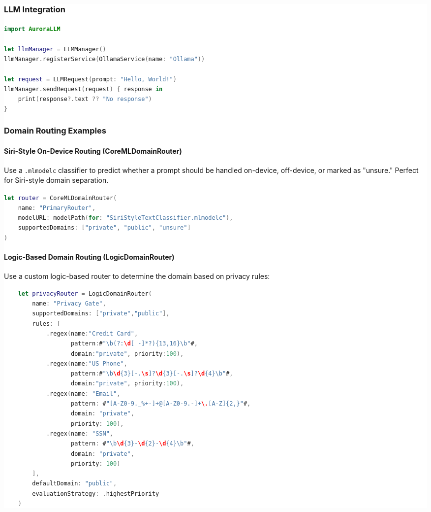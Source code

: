 ```swift
```

### LLM Integration

```swift
import AuroraLLM

let llmManager = LLMManager()
llmManager.registerService(OllamaService(name: "Ollama"))

let request = LLMRequest(prompt: "Hello, World!")
llmManager.sendRequest(request) { response in
    print(response?.text ?? "No response")
}
```

### Domain Routing Examples

#### Siri-Style On-Device Routing (CoreMLDomainRouter)
Use a `.mlmodelc` classifier to predict whether a prompt should be handled on-device, off-device, or marked as "unsure." Perfect for Siri-style domain separation.

```swift
let router = CoreMLDomainRouter(
    name: "PrimaryRouter",
    modelURL: modelPath(for: "SiriStyleTextClassifier.mlmodelc"),
    supportedDomains: ["private", "public", "unsure"]
)
```

#### Logic-Based Domain Routing (LogicDomainRouter)
Use a custom logic-based router to determine the domain based on privacy rules:

```swift
    let privacyRouter = LogicDomainRouter(
        name: "Privacy Gate",
        supportedDomains: ["private","public"],
        rules: [
            .regex(name:"Credit Card",
                   pattern:#"\b(?:\d[ -]*?){13,16}\b"#,
                   domain:"private", priority:100),
            .regex(name:"US Phone",
                   pattern:#"\b\d{3}[-.\s]?\d{3}[-.\s]?\d{4}\b"#,
                   domain:"private", priority:100),
            .regex(name: "Email",
                   pattern: #"[A-Z0-9._%+-]+@[A-Z0-9.-]+\.[A-Z]{2,}"#,
                   domain: "private",
                   priority: 100),
            .regex(name: "SSN",
                   pattern: #"\b\d{3}-\d{2}-\d{4}\b"#,
                   domain: "private",
                   priority: 100)
        ],
        defaultDomain: "public",
        evaluationStrategy: .highestPriority
    )
```

